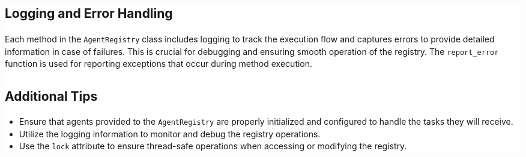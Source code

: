 ## Logging and Error Handling

Each method in the `AgentRegistry` class includes logging to track the execution flow and captures errors to provide detailed information in case of failures. This is crucial for debugging and ensuring smooth operation of the registry. The `report_error` function is used for reporting exceptions that occur during method execution.

## Additional Tips

- Ensure that agents provided to the `AgentRegistry` are properly initialized and configured to handle the tasks they will receive.
- Utilize the logging information to monitor and debug the registry operations.
- Use the `lock` attribute to ensure thread-safe operations when accessing or modifying the registry.


